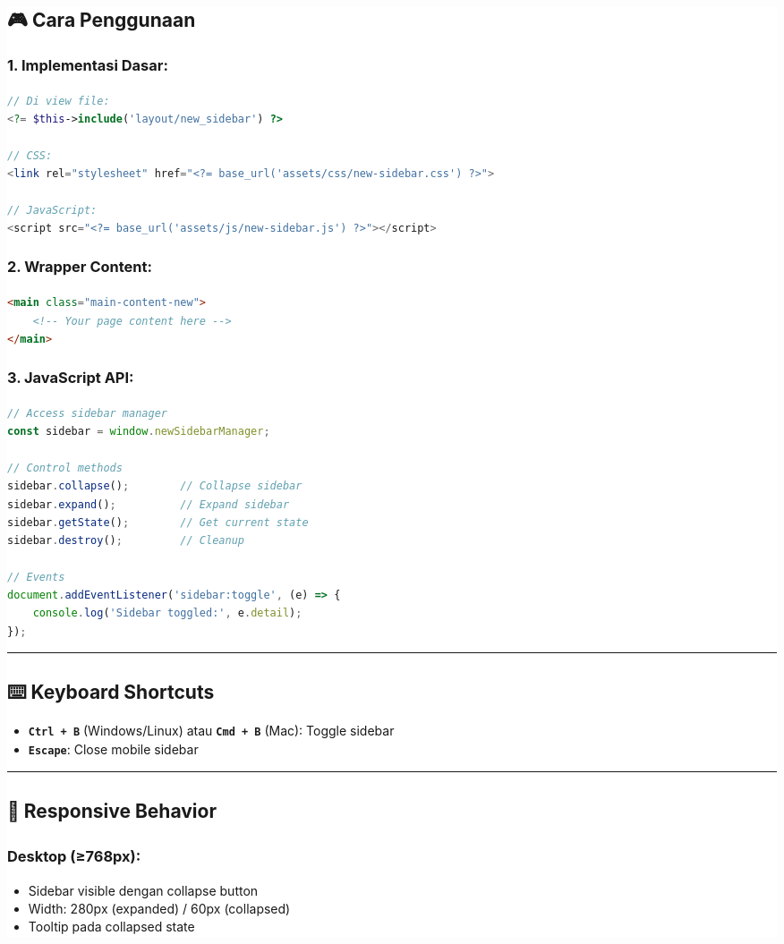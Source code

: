 
## 🎮 **Cara Penggunaan**

### **1. Implementasi Dasar:**
```php
// Di view file:
<?= $this->include('layout/new_sidebar') ?>

// CSS:
<link rel="stylesheet" href="<?= base_url('assets/css/new-sidebar.css') ?>">

// JavaScript:
<script src="<?= base_url('assets/js/new-sidebar.js') ?>"></script>
```

### **2. Wrapper Content:**
```html
<main class="main-content-new">
    <!-- Your page content here -->
</main>
```

### **3. JavaScript API:**
```javascript
// Access sidebar manager
const sidebar = window.newSidebarManager;

// Control methods
sidebar.collapse();        // Collapse sidebar
sidebar.expand();          // Expand sidebar
sidebar.getState();        // Get current state
sidebar.destroy();         // Cleanup

// Events
document.addEventListener('sidebar:toggle', (e) => {
    console.log('Sidebar toggled:', e.detail);
});
```

---

## ⌨️ **Keyboard Shortcuts**

- **`Ctrl + B`** (Windows/Linux) atau **`Cmd + B`** (Mac): Toggle sidebar
- **`Escape`**: Close mobile sidebar

---

## 📱 **Responsive Behavior**

### **Desktop (≥768px):**
- Sidebar visible dengan collapse button
- Width: 280px (expanded) / 60px (collapsed)
- Tooltip pada collapsed state
